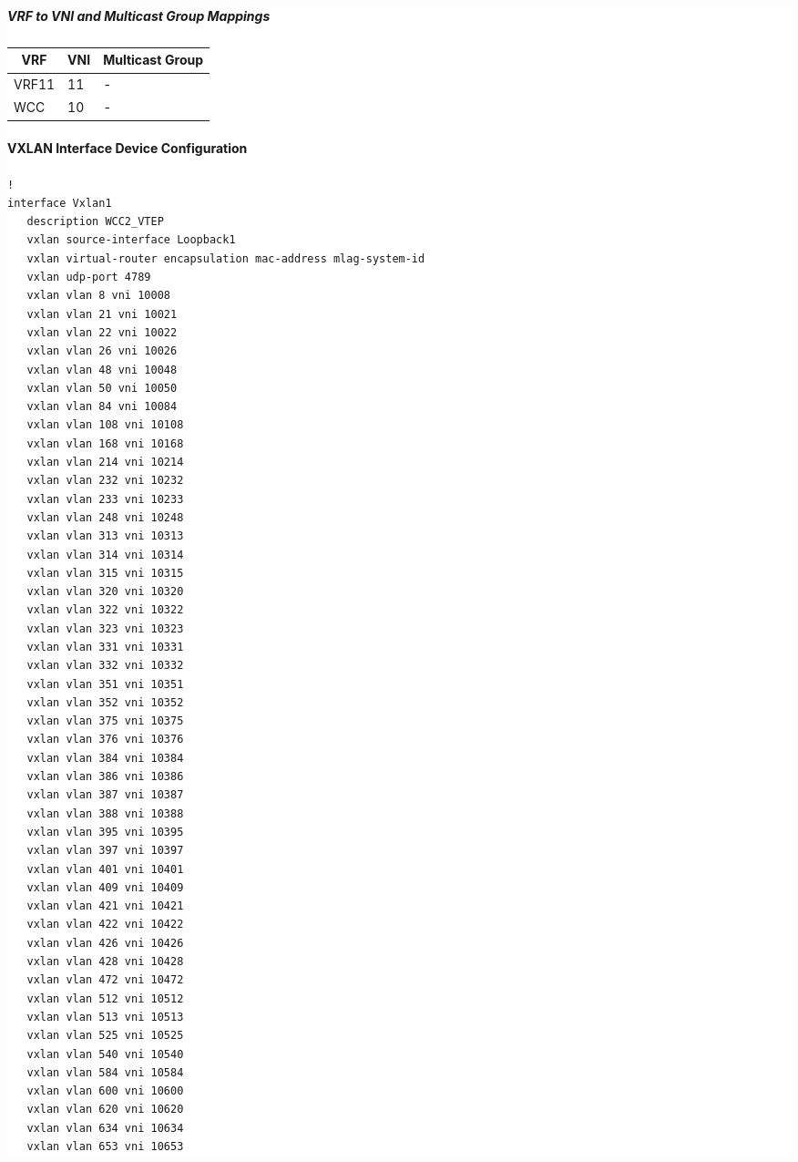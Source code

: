 ##### VRF to VNI and Multicast Group Mappings

| VRF | VNI | Multicast Group |
| ---- | --- | --------------- |
| VRF11 | 11 | - |
| WCC | 10 | - |

#### VXLAN Interface Device Configuration

```eos
!
interface Vxlan1
   description WCC2_VTEP
   vxlan source-interface Loopback1
   vxlan virtual-router encapsulation mac-address mlag-system-id
   vxlan udp-port 4789
   vxlan vlan 8 vni 10008
   vxlan vlan 21 vni 10021
   vxlan vlan 22 vni 10022
   vxlan vlan 26 vni 10026
   vxlan vlan 48 vni 10048
   vxlan vlan 50 vni 10050
   vxlan vlan 84 vni 10084
   vxlan vlan 108 vni 10108
   vxlan vlan 168 vni 10168
   vxlan vlan 214 vni 10214
   vxlan vlan 232 vni 10232
   vxlan vlan 233 vni 10233
   vxlan vlan 248 vni 10248
   vxlan vlan 313 vni 10313
   vxlan vlan 314 vni 10314
   vxlan vlan 315 vni 10315
   vxlan vlan 320 vni 10320
   vxlan vlan 322 vni 10322
   vxlan vlan 323 vni 10323
   vxlan vlan 331 vni 10331
   vxlan vlan 332 vni 10332
   vxlan vlan 351 vni 10351
   vxlan vlan 352 vni 10352
   vxlan vlan 375 vni 10375
   vxlan vlan 376 vni 10376
   vxlan vlan 384 vni 10384
   vxlan vlan 386 vni 10386
   vxlan vlan 387 vni 10387
   vxlan vlan 388 vni 10388
   vxlan vlan 395 vni 10395
   vxlan vlan 397 vni 10397
   vxlan vlan 401 vni 10401
   vxlan vlan 409 vni 10409
   vxlan vlan 421 vni 10421
   vxlan vlan 422 vni 10422
   vxlan vlan 426 vni 10426
   vxlan vlan 428 vni 10428
   vxlan vlan 472 vni 10472
   vxlan vlan 512 vni 10512
   vxlan vlan 513 vni 10513
   vxlan vlan 525 vni 10525
   vxlan vlan 540 vni 10540
   vxlan vlan 584 vni 10584
   vxlan vlan 600 vni 10600
   vxlan vlan 620 vni 10620
   vxlan vlan 634 vni 10634
   vxlan vlan 653 vni 10653
```